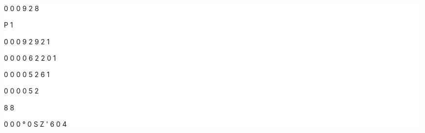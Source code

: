 0
0
0
9
2
8

P
1

0
0
0
9
2
9
2
1

0
0
0
0
6
2
2
0
1

0
0
0
0
5
2
6
1

0
0
0
0
5
2

8
8

0
0
0
°
0
S
Z
'
6
0
4
